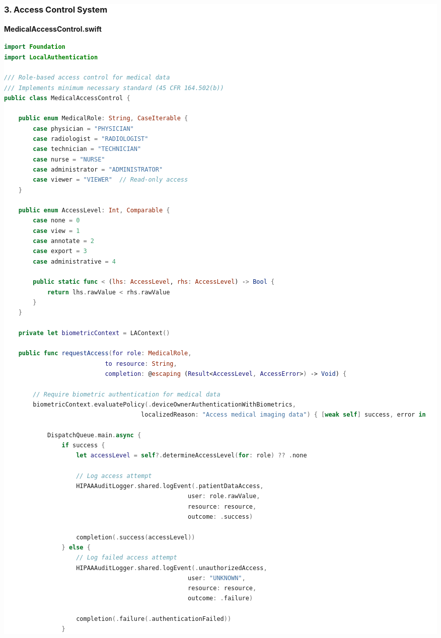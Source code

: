 ### 3. Access Control System

**MedicalAccessControl.swift**
```swift
import Foundation
import LocalAuthentication

/// Role-based access control for medical data
/// Implements minimum necessary standard (45 CFR 164.502(b))
public class MedicalAccessControl {
    
    public enum MedicalRole: String, CaseIterable {
        case physician = "PHYSICIAN"
        case radiologist = "RADIOLOGIST"
        case technician = "TECHNICIAN"
        case nurse = "NURSE"
        case administrator = "ADMINISTRATOR"
        case viewer = "VIEWER"  // Read-only access
    }
    
    public enum AccessLevel: Int, Comparable {
        case none = 0
        case view = 1
        case annotate = 2
        case export = 3
        case administrative = 4
        
        public static func < (lhs: AccessLevel, rhs: AccessLevel) -> Bool {
            return lhs.rawValue < rhs.rawValue
        }
    }
    
    private let biometricContext = LAContext()
    
    public func requestAccess(for role: MedicalRole, 
                            to resource: String,
                            completion: @escaping (Result<AccessLevel, AccessError>) -> Void) {
        
        // Require biometric authentication for medical data
        biometricContext.evaluatePolicy(.deviceOwnerAuthenticationWithBiometrics,
                                      localizedReason: "Access medical imaging data") { [weak self] success, error in
            
            DispatchQueue.main.async {
                if success {
                    let accessLevel = self?.determineAccessLevel(for: role) ?? .none
                    
                    // Log access attempt
                    HIPAAAuditLogger.shared.logEvent(.patientDataAccess,
                                                   user: role.rawValue,
                                                   resource: resource,
                                                   outcome: .success)
                    
                    completion(.success(accessLevel))
                } else {
                    // Log failed access attempt
                    HIPAAAuditLogger.shared.logEvent(.unauthorizedAccess,
                                                   user: "UNKNOWN",
                                                   resource: resource,
                                                   outcome: .failure)
                    
                    completion(.failure(.authenticationFailed))
                }
```